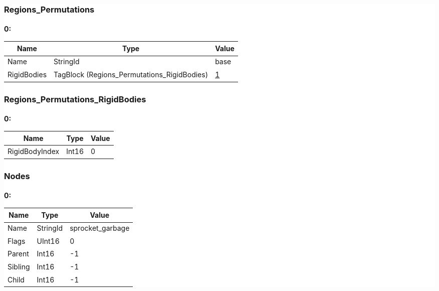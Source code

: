 
### Regions_Permutations

**0:**

Name	| Type	| Value
---	|---	|---	|
Name	|StringId	|base
RigidBodies	|TagBlock (Regions_Permutations_RigidBodies)	|[1](#regions_permutations_rigidbodies)


### Regions_Permutations_RigidBodies

**0:**

Name	| Type	| Value
---	|---	|---	|
RigidBodyIndex	|Int16	|0


### Nodes

**0:**

Name	| Type	| Value
---	|---	|---	|
Name	|StringId	|sprocket_garbage
Flags	|UInt16	|0
Parent	|Int16	|-1
Sibling	|Int16	|-1
Child	|Int16	|-1


